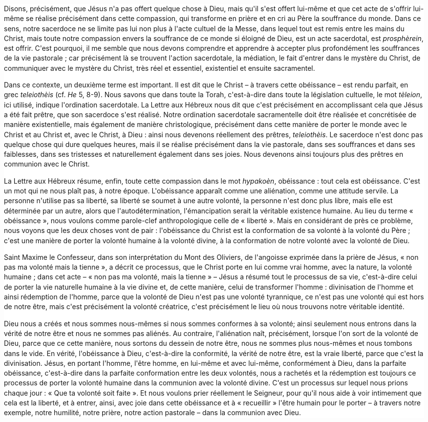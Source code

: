 Disons, précisément, que Jésus n'a pas offert quelque chose à Dieu, mais qu'il s'est offert lui-même et que cet acte de s'offrir lui-même se réalise précisément dans cette compassion, qui transforme en prière et en cri au Père la souffrance du monde. Dans ce sens, notre sacerdoce ne se limite pas lui non plus à l'acte cultuel de la Messe, dans lequel tout est remis entre les mains du Christ, mais toute notre compassion envers la souffrance de ce monde si éloigné de Dieu, est un acte sacerdotal, est *prosphèrein*, est offrir. C'est pourquoi, il me semble que nous devons comprendre et apprendre à accepter plus profondément les souffrances de la vie pastorale ; car précisément là se trouvent l'action sacerdotale, la médiation, le fait d'entrer dans le mystère du Christ, de communiquer avec le mystère du Christ, très réel et essentiel, existentiel et ensuite sacramentel.

Dans ce contexte, un deuxième terme est important. Il est dit que le Christ – à travers cette obéissance – est rendu parfait, en grec *teleiothèis* (cf. *He* 5, 8-9). Nous savons que dans toute la Torah, c'est-à-dire dans toute la législation cultuelle, le mot *tèleion*, ici utilisé, indique l'ordination sacerdotale. La Lettre aux Hébreux nous dit que c'est précisément en accomplissant cela que Jésus a été fait prêtre, que son sacerdoce s'est réalisé. Notre ordination sacerdotale sacramentelle doit être réalisée et concrétisée de manière existentielle, mais également de manière christologique, précisément dans cette manière de porter le monde avec le Christ et au Christ et, avec le Christ, à Dieu : ainsi nous devenons réellement des prêtres, *teleiothèis*. Le sacerdoce n'est donc pas quelque chose qui dure quelques heures, mais il se réalise précisément dans la vie pastorale, dans ses souffrances et dans ses faiblesses, dans ses tristesses et naturellement également dans ses joies. Nous devenons ainsi toujours plus des prêtres en communion avec le Christ.

La Lettre aux Hébreux résume, enfin, toute cette compassion dans le mot *hypakoèn*, obéissance : tout cela est obéissance. C'est un mot qui ne nous plaît pas, à notre époque. L'obéissance apparaît comme une aliénation, comme une attitude servile. La personne n'utilise pas sa liberté, sa liberté se soumet à une autre volonté, la personne n'est donc plus libre, mais elle est déterminée par un autre, alors que l'autodétermination, l'émancipation serait la véritable existence humaine. Au lieu du terme « obéissance », nous voulons comme parole-clef anthropologique celle de « liberté ». Mais en considérant de près ce problème, nous voyons que les deux choses vont de pair : l'obéissance du Christ est la conformation de sa volonté à la volonté du Père ; c'est une manière de porter la volonté humaine à la volonté divine, à la conformation de notre volonté avec la volonté de Dieu.

Saint Maxime le Confesseur, dans son interprétation du Mont des Oliviers, de l'angoisse exprimée dans la prière de Jésus, « non pas ma volonté mais la tienne », a décrit ce processus, que le Christ porte en lui comme vrai homme, avec la nature, la volonté humaine ; dans cet acte – « non pas ma volonté, mais la tienne » – Jésus a résumé tout le processus de sa vie, c'est-à-dire celui de porter la vie naturelle humaine à la vie divine et, de cette manière, celui de transformer l'homme : divinisation de l'homme et ainsi rédemption de l'homme, parce que la volonté de Dieu n'est pas une volonté tyrannique, ce n'est pas une volonté qui est hors de notre être, mais c'est précisément la volonté créatrice, c'est précisément le lieu où nous trouvons notre véritable identité.

Dieu nous a créés et nous sommes nous-mêmes si nous sommes conformes à sa volonté; ainsi seulement nous entrons dans la vérité de notre être et nous ne sommes pas aliénés. Au contraire, l'aliénation naît, précisément, lorsque l'on sort de la volonté de Dieu, parce que ce cette manière, nous sortons du dessein de notre être, nous ne sommes plus nous-mêmes et nous tombons dans le vide. En vérité, l'obéissance à Dieu, c'est-à-dire la conformité, la vérité de notre être, est la vraie liberté, parce que c'est la divinisation. Jésus, en portant l'homme, l'être homme, en lui-même et avec lui-même, conformément à Dieu, dans la parfaite obéissance, c'est-à-dire dans la parfaite conformation entre les deux volontés, nous a rachetés et la rédemption est toujours ce processus de porter la volonté humaine dans la communion avec la volonté divine. C'est un processus sur lequel nous prions chaque jour : « Que ta volonté soit faite ». Et nous voulons prier réellement le Seigneur, pour qu'il nous aide à voir intimement que cela est la liberté, et à entrer, ainsi, avec joie dans cette obéissance et à « recueillir » l'être humain pour le porter – à travers notre exemple, notre humilité, notre prière, notre action pastorale – dans la communion avec Dieu.
